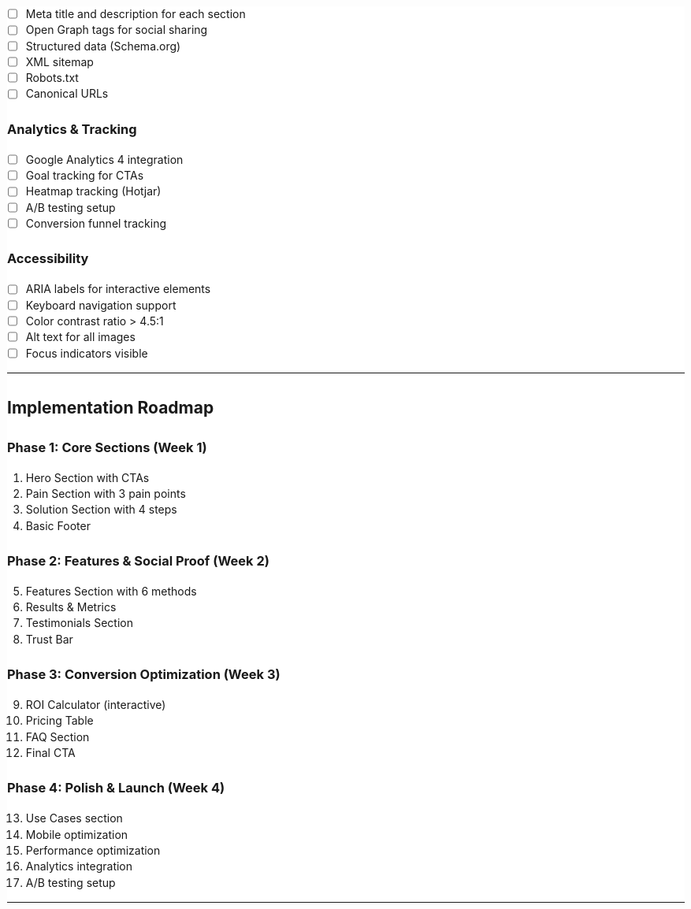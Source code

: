 - [ ] Meta title and description for each section
- [ ] Open Graph tags for social sharing
- [ ] Structured data (Schema.org)
- [ ] XML sitemap
- [ ] Robots.txt
- [ ] Canonical URLs

### Analytics & Tracking

- [ ] Google Analytics 4 integration
- [ ] Goal tracking for CTAs
- [ ] Heatmap tracking (Hotjar)
- [ ] A/B testing setup
- [ ] Conversion funnel tracking

### Accessibility

- [ ] ARIA labels for interactive elements
- [ ] Keyboard navigation support
- [ ] Color contrast ratio > 4.5:1
- [ ] Alt text for all images
- [ ] Focus indicators visible

---

## Implementation Roadmap

### Phase 1: Core Sections (Week 1)
1. Hero Section with CTAs
2. Pain Section with 3 pain points
3. Solution Section with 4 steps
4. Basic Footer

### Phase 2: Features & Social Proof (Week 2)
5. Features Section with 6 methods
6. Results & Metrics
7. Testimonials Section
8. Trust Bar

### Phase 3: Conversion Optimization (Week 3)
9. ROI Calculator (interactive)
10. Pricing Table
11. FAQ Section
12. Final CTA

### Phase 4: Polish & Launch (Week 4)
13. Use Cases section
14. Mobile optimization
15. Performance optimization
16. Analytics integration
17. A/B testing setup

---